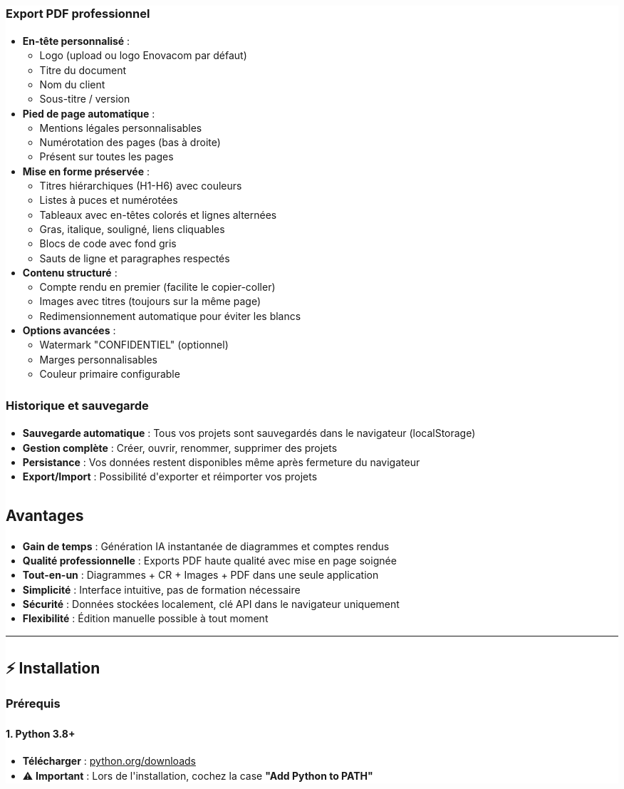 ### Export PDF professionnel

- **En-tête personnalisé** :
  - Logo (upload ou logo Enovacom par défaut)
  - Titre du document
  - Nom du client
  - Sous-titre / version
- **Pied de page automatique** :
  - Mentions légales personnalisables
  - Numérotation des pages (bas à droite)
  - Présent sur toutes les pages
- **Mise en forme préservée** :
  - Titres hiérarchiques (H1-H6) avec couleurs
  - Listes à puces et numérotées
  - Tableaux avec en-têtes colorés et lignes alternées
  - Gras, italique, souligné, liens cliquables
  - Blocs de code avec fond gris
  - Sauts de ligne et paragraphes respectés
- **Contenu structuré** :
  - Compte rendu en premier (facilite le copier-coller)
  - Images avec titres (toujours sur la même page)
  - Redimensionnement automatique pour éviter les blancs
- **Options avancées** :
  - Watermark "CONFIDENTIEL" (optionnel)
  - Marges personnalisables
  - Couleur primaire configurable

### Historique et sauvegarde

- **Sauvegarde automatique** : Tous vos projets sont sauvegardés dans le navigateur (localStorage)
- **Gestion complète** : Créer, ouvrir, renommer, supprimer des projets
- **Persistance** : Vos données restent disponibles même après fermeture du navigateur
- **Export/Import** : Possibilité d'exporter et réimporter vos projets

## Avantages

- **Gain de temps** : Génération IA instantanée de diagrammes et comptes rendus
- **Qualité professionnelle** : Exports PDF haute qualité avec mise en page soignée
- **Tout-en-un** : Diagrammes + CR + Images + PDF dans une seule application
- **Simplicité** : Interface intuitive, pas de formation nécessaire
- **Sécurité** : Données stockées localement, clé API dans le navigateur uniquement
- **Flexibilité** : Édition manuelle possible à tout moment

---

## ⚡ Installation

### Prérequis

#### 1. Python 3.8+
- **Télécharger** : [python.org/downloads](https://www.python.org/downloads/)
- ⚠️ **Important** : Lors de l'installation, cochez la case **"Add Python to PATH"**
